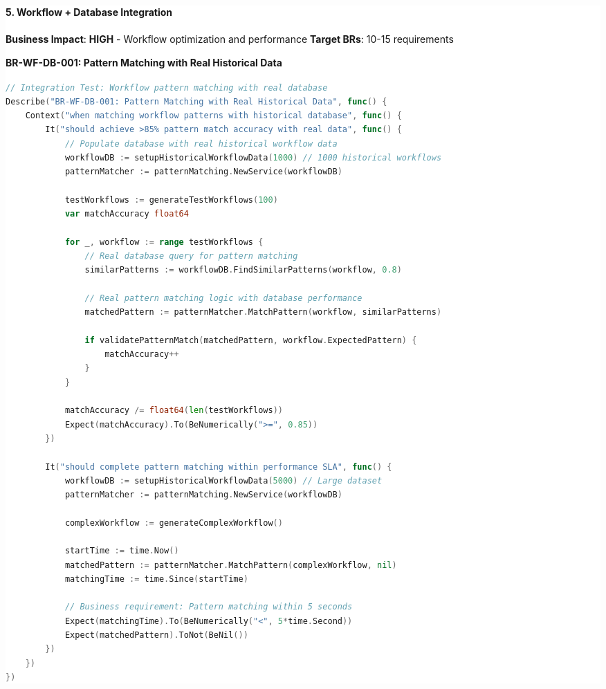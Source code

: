 ```go
```

#### **5. Workflow + Database Integration**
**Business Impact**: **HIGH** - Workflow optimization and performance
**Target BRs**: 10-15 requirements

**BR-WF-DB-001: Pattern Matching with Real Historical Data**
```go
// Integration Test: Workflow pattern matching with real database
Describe("BR-WF-DB-001: Pattern Matching with Real Historical Data", func() {
    Context("when matching workflow patterns with historical database", func() {
        It("should achieve >85% pattern match accuracy with real data", func() {
            // Populate database with real historical workflow data
            workflowDB := setupHistoricalWorkflowData(1000) // 1000 historical workflows
            patternMatcher := patternMatching.NewService(workflowDB)

            testWorkflows := generateTestWorkflows(100)
            var matchAccuracy float64

            for _, workflow := range testWorkflows {
                // Real database query for pattern matching
                similarPatterns := workflowDB.FindSimilarPatterns(workflow, 0.8)

                // Real pattern matching logic with database performance
                matchedPattern := patternMatcher.MatchPattern(workflow, similarPatterns)

                if validatePatternMatch(matchedPattern, workflow.ExpectedPattern) {
                    matchAccuracy++
                }
            }

            matchAccuracy /= float64(len(testWorkflows))
            Expect(matchAccuracy).To(BeNumerically(">=", 0.85))
        })

        It("should complete pattern matching within performance SLA", func() {
            workflowDB := setupHistoricalWorkflowData(5000) // Large dataset
            patternMatcher := patternMatching.NewService(workflowDB)

            complexWorkflow := generateComplexWorkflow()

            startTime := time.Now()
            matchedPattern := patternMatcher.MatchPattern(complexWorkflow, nil)
            matchingTime := time.Since(startTime)

            // Business requirement: Pattern matching within 5 seconds
            Expect(matchingTime).To(BeNumerically("<", 5*time.Second))
            Expect(matchedPattern).ToNot(BeNil())
        })
    })
})
```
